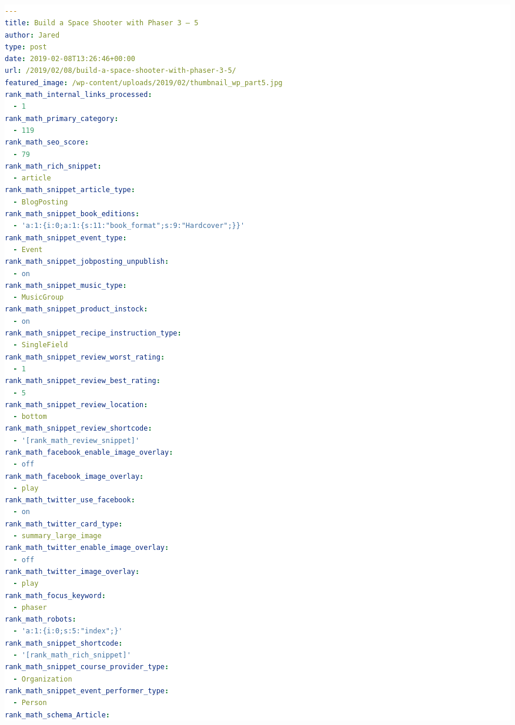 ```yaml
---
title: Build a Space Shooter with Phaser 3 – 5
author: Jared
type: post
date: 2019-02-08T13:26:46+00:00
url: /2019/02/08/build-a-space-shooter-with-phaser-3-5/
featured_image: /wp-content/uploads/2019/02/thumbnail_wp_part5.jpg
rank_math_internal_links_processed:
  - 1
rank_math_primary_category:
  - 119
rank_math_seo_score:
  - 79
rank_math_rich_snippet:
  - article
rank_math_snippet_article_type:
  - BlogPosting
rank_math_snippet_book_editions:
  - 'a:1:{i:0;a:1:{s:11:"book_format";s:9:"Hardcover";}}'
rank_math_snippet_event_type:
  - Event
rank_math_snippet_jobposting_unpublish:
  - on
rank_math_snippet_music_type:
  - MusicGroup
rank_math_snippet_product_instock:
  - on
rank_math_snippet_recipe_instruction_type:
  - SingleField
rank_math_snippet_review_worst_rating:
  - 1
rank_math_snippet_review_best_rating:
  - 5
rank_math_snippet_review_location:
  - bottom
rank_math_snippet_review_shortcode:
  - '[rank_math_review_snippet]'
rank_math_facebook_enable_image_overlay:
  - off
rank_math_facebook_image_overlay:
  - play
rank_math_twitter_use_facebook:
  - on
rank_math_twitter_card_type:
  - summary_large_image
rank_math_twitter_enable_image_overlay:
  - off
rank_math_twitter_image_overlay:
  - play
rank_math_focus_keyword:
  - phaser
rank_math_robots:
  - 'a:1:{i:0;s:5:"index";}'
rank_math_snippet_shortcode:
  - '[rank_math_rich_snippet]'
rank_math_snippet_course_provider_type:
  - Organization
rank_math_snippet_event_performer_type:
  - Person
rank_math_schema_Article:
```

 [1]: https://phaser.io/
 [2]: https://github.com/jaredyork/CoursePhaser3SpaceShooter
 [3]: https://docs.google.com/forms/d/e/1FAIpQLSfSAg6xMDrk44pbmIlVUqLwjm9FHaKPdy_WcbHUmLWWyXMQag/viewform